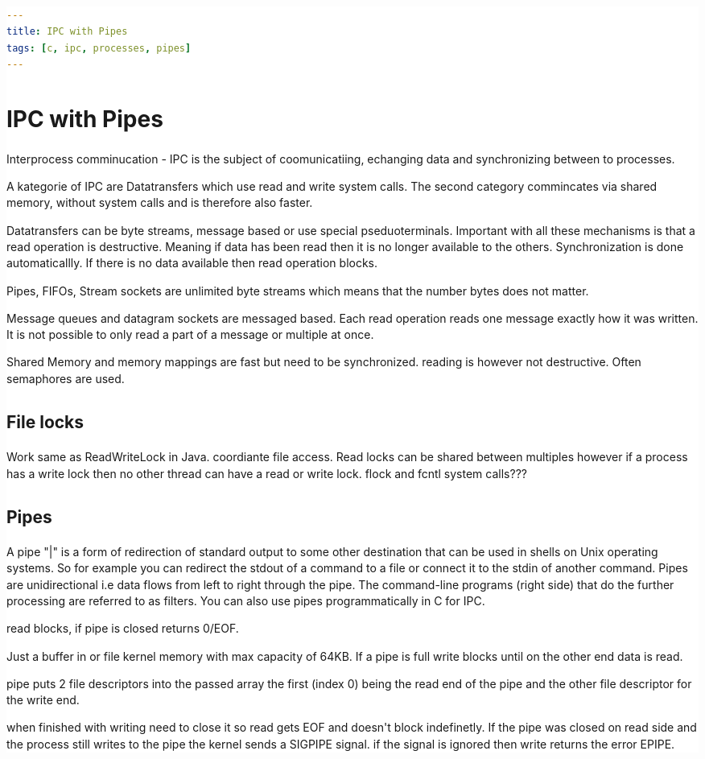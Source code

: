 ```yaml
---
title: IPC with Pipes
tags: [c, ipc, processes, pipes]
---
```


# IPC with Pipes

Interprocess comminucation - IPC is the subject of coomunicatiing, echanging data and synchronizing between to processes.

A kategorie of IPC are Datatransfers which use read and write system calls. The second category commincates via shared memory, without system calls and is therefore also faster.

Datatransfers can be byte streams, message based or use special pseduoterminals. Important with all these mechanisms is that a read operation is destructive. Meaning if data has been read then it is no longer available to the others. Synchronization is done automaticallly. If there is no data available then read operation blocks.

Pipes, FIFOs, Stream sockets are unlimited byte streams which means that the number bytes does not matter.

Message queues and datagram sockets are messaged based. Each read operation reads one message exactly how it was written. It is not possible to only read a part of a message or multiple at once.

Shared Memory and memory mappings are fast but need to be synchronized. reading is however not destructive. Often semaphores are used.

## File locks

Work same as ReadWriteLock in Java.
coordiante file access. Read locks can be shared between multiples however if a process has a write lock then no other thread can have a read or write lock.
flock and fcntl system calls???

## Pipes

A pipe "|" is a form of redirection of standard output to some other destination that can be used in shells on Unix operating systems. So for example you can redirect the stdout of a command to a file or connect it to the stdin of another command. Pipes are unidirectional i.e data flows from left to right through the pipe. The command-line programs (right side) that do the further processing are referred to as filters. You can also use pipes programmatically in C for IPC.

read blocks, if pipe is closed returns 0/EOF.

Just a buffer in or file kernel memory with max capacity of 64KB. If a pipe is full write blocks until on the other end data is read.

pipe puts 2 file descriptors into the passed array the first (index 0) being the read end of the pipe and the other file descriptor for the write end.

when finished with writing need to close it so read gets EOF and doesn't block indefinetly. If the pipe was closed on read side and the process still writes to the pipe the kernel sends a SIGPIPE signal. if the signal is ignored then write returns the error EPIPE.
